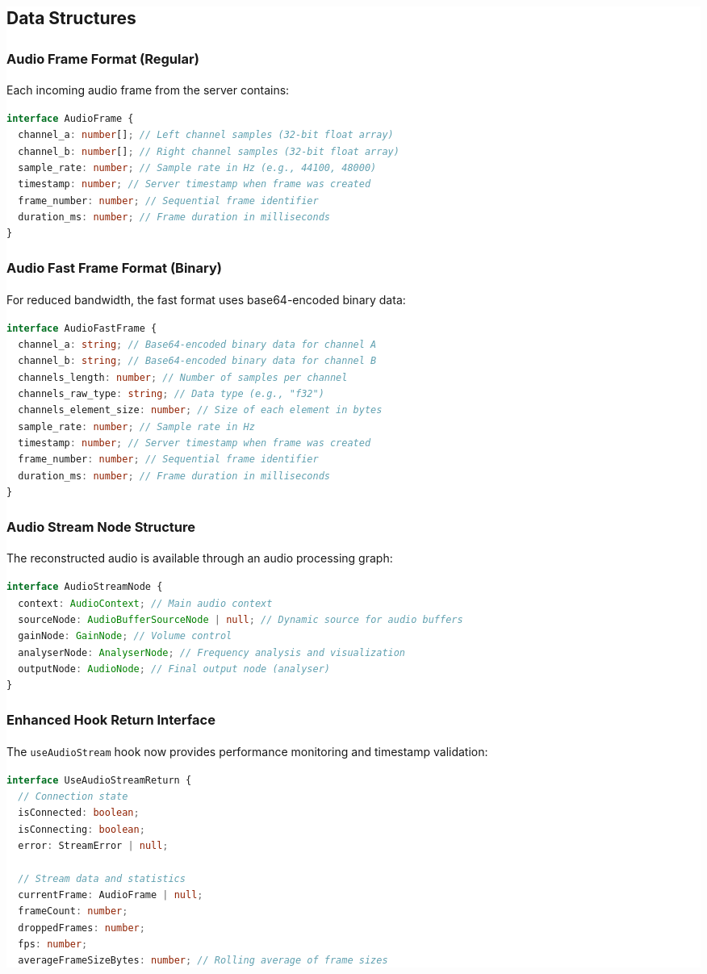 ## Data Structures

### Audio Frame Format (Regular)

Each incoming audio frame from the server contains:

```typescript
interface AudioFrame {
  channel_a: number[]; // Left channel samples (32-bit float array)
  channel_b: number[]; // Right channel samples (32-bit float array)
  sample_rate: number; // Sample rate in Hz (e.g., 44100, 48000)
  timestamp: number; // Server timestamp when frame was created
  frame_number: number; // Sequential frame identifier
  duration_ms: number; // Frame duration in milliseconds
}
```

### Audio Fast Frame Format (Binary)

For reduced bandwidth, the fast format uses base64-encoded binary data:

```typescript
interface AudioFastFrame {
  channel_a: string; // Base64-encoded binary data for channel A
  channel_b: string; // Base64-encoded binary data for channel B
  channels_length: number; // Number of samples per channel
  channels_raw_type: string; // Data type (e.g., "f32")
  channels_element_size: number; // Size of each element in bytes
  sample_rate: number; // Sample rate in Hz
  timestamp: number; // Server timestamp when frame was created
  frame_number: number; // Sequential frame identifier
  duration_ms: number; // Frame duration in milliseconds
}
```

### Audio Stream Node Structure

The reconstructed audio is available through an audio processing graph:

```typescript
interface AudioStreamNode {
  context: AudioContext; // Main audio context
  sourceNode: AudioBufferSourceNode | null; // Dynamic source for audio buffers
  gainNode: GainNode; // Volume control
  analyserNode: AnalyserNode; // Frequency analysis and visualization
  outputNode: AudioNode; // Final output node (analyser)
}
```

### Enhanced Hook Return Interface

The `useAudioStream` hook now provides performance monitoring and timestamp validation:

```typescript
interface UseAudioStreamReturn {
  // Connection state
  isConnected: boolean;
  isConnecting: boolean;
  error: StreamError | null;

  // Stream data and statistics
  currentFrame: AudioFrame | null;
  frameCount: number;
  droppedFrames: number;
  fps: number;
  averageFrameSizeBytes: number; // Rolling average of frame sizes
```